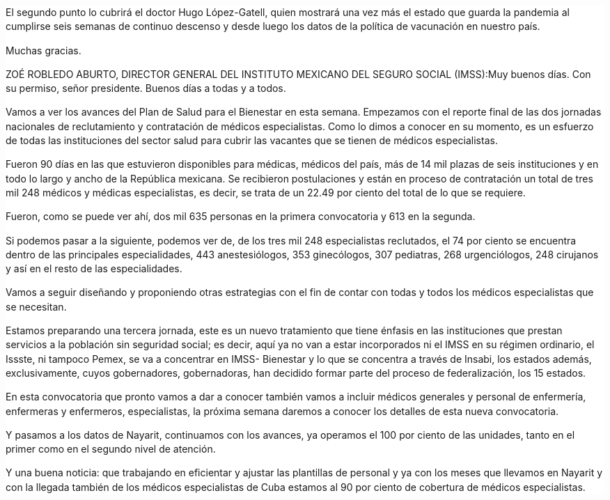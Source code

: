 El segundo punto lo cubrirá el doctor Hugo López-Gatell, quien mostrará una
vez más el estado que guarda la pandemia al cumplirse seis semanas de continuo
descenso y desde luego los datos de la política de vacunación en nuestro país.

Muchas gracias.

ZOÉ ROBLEDO ABURTO, DIRECTOR GENERAL DEL INSTITUTO MEXICANO DEL SEGURO SOCIAL
(IMSS):Muy buenos días. Con su permiso, señor presidente. Buenos días a todas
y a todos.

Vamos a ver los avances del Plan de Salud para el Bienestar en esta semana.
Empezamos con el reporte final de las dos jornadas nacionales de reclutamiento
y contratación de médicos especialistas. Como lo dimos a conocer en su
momento, es un esfuerzo de todas las instituciones del sector salud para
cubrir las vacantes que se tienen de médicos especialistas.

Fueron 90 días en las que estuvieron disponibles para médicas, médicos del
país, más de 14 mil plazas de seis instituciones y en todo lo largo y ancho de
la República mexicana. Se recibieron postulaciones y están en proceso de
contratación un total de tres mil 248 médicos y médicas especialistas, es
decir, se trata de un 22.49 por ciento del total de lo que se requiere.

Fueron, como se puede ver ahí, dos mil 635 personas en la primera convocatoria
y 613 en la segunda.

Si podemos pasar a la siguiente, podemos ver de, de los tres mil 248
especialistas reclutados, el 74 por ciento se encuentra dentro de las
principales especialidades, 443 anestesiólogos, 353 ginecólogos, 307
pediatras, 268 urgenciólogos, 248 cirujanos y así en el resto de las
especialidades.

Vamos a seguir diseñando y proponiendo otras estrategias con el fin de contar
con todas y todos los médicos especialistas que se necesitan.

Estamos preparando una tercera jornada, este es un nuevo tratamiento que tiene
énfasis en las instituciones que prestan servicios a la población sin
seguridad social; es decir, aquí ya no van a estar incorporados ni el IMSS en
su régimen ordinario, el Issste, ni tampoco Pemex, se va a concentrar en IMSS-
Bienestar y lo que se concentra a través de Insabi, los estados además,
exclusivamente, cuyos gobernadores, gobernadoras, han decidido formar parte
del proceso de federalización, los 15 estados.

En esta convocatoria que pronto vamos a dar a conocer también vamos a incluir
médicos generales y personal de enfermería, enfermeras y enfermeros,
especialistas, la próxima semana daremos a conocer los detalles de esta nueva
convocatoria.

Y pasamos a los datos de Nayarit, continuamos con los avances, ya operamos el
100 por ciento de las unidades, tanto en el primer como en el segundo nivel de
atención.

Y una buena noticia: que trabajando en eficientar y ajustar las plantillas de
personal y ya con los meses que llevamos en Nayarit y con la llegada también
de los médicos especialistas de Cuba estamos al 90 por ciento de cobertura de
médicos especialistas.
